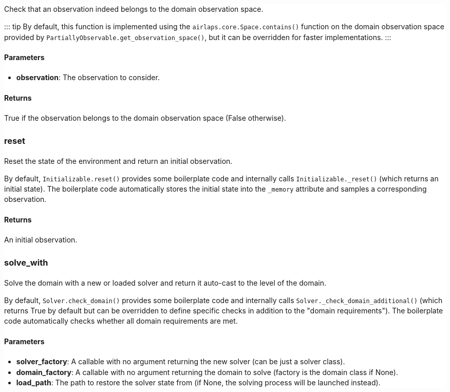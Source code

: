 <airlaps-signature name= "is_observation" :sig="{'params': [{'name': 'self'}, {'name': 'observation', 'annotation': 'D.T_agent[D.T_observation]'}], 'return': 'bool'}"></airlaps-signature>

Check that an observation indeed belongs to the domain observation space.

::: tip
By default, this function is implemented using the `airlaps.core.Space.contains()` function on the domain
observation space provided by `PartiallyObservable.get_observation_space()`, but it can be overridden for
faster implementations.
:::

#### Parameters
- **observation**: The observation to consider.

#### Returns
True if the observation belongs to the domain observation space (False otherwise).

### reset <Badge text="Initializable" type="warn"/>

<airlaps-signature name= "reset" :sig="{'params': [{'name': 'self'}], 'return': 'D.T_agent[D.T_observation]'}"></airlaps-signature>

Reset the state of the environment and return an initial observation.

By default, `Initializable.reset()` provides some boilerplate code and internally calls `Initializable._reset()`
(which returns an initial state). The boilerplate code automatically stores the initial state into the `_memory`
attribute and samples a corresponding observation.

#### Returns
An initial observation.

### solve\_with <Badge text="Domain" type="warn"/>

<airlaps-signature name= "solve_with" :sig="{'params': [{'name': 'solver_factory', 'annotation': 'Callable[[], Solver]'}, {'name': 'domain_factory', 'default': 'None', 'annotation': 'Optional[Callable[[], Domain]]'}, {'name': 'load_path', 'default': 'None', 'annotation': 'Optional[str]'}], 'return': 'Solver'}"></airlaps-signature>

Solve the domain with a new or loaded solver and return it auto-cast to the level of the domain.

By default, `Solver.check_domain()` provides some boilerplate code and internally
calls `Solver._check_domain_additional()` (which returns True by default but can be overridden  to define
specific checks in addition to the "domain requirements"). The boilerplate code automatically checks whether all
domain requirements are met.

#### Parameters
- **solver_factory**: A callable with no argument returning the new solver (can be just a solver class).
- **domain_factory**: A callable with no argument returning the domain to solve (factory is the domain class if None).
- **load_path**: The path to restore the solver state from (if None, the solving process will be launched instead).
